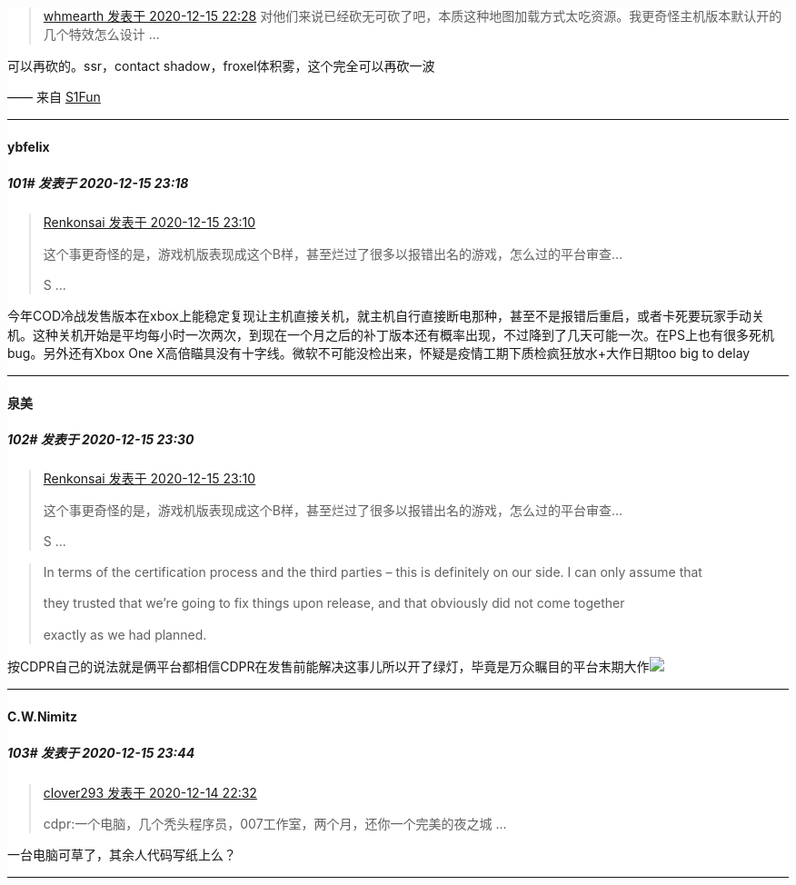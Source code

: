 
<blockquote><a href="httphttps://bbs.saraba1st.com/2b/forum.php?mod=redirect&amp;goto=findpost&amp;pid=49733593&amp;ptid=1977708" target="_blank">whmearth 发表于 2020-12-15 22:28</a>
对他们来说已经砍无可砍了吧，本质这种地图加载方式太吃资源。我更奇怪主机版本默认开的几个特效怎么设计 ...</blockquote>
可以再砍的。ssr，contact shadow，froxel体积雾，这个完全可以再砍一波

—— 来自 [S1Fun](https://s1fun.koalcat.com)


-----

####  ybfelix  
##### 101#       发表于 2020-12-15 23:18


<blockquote><a href="httphttps://bbs.saraba1st.com/2b/forum.php?mod=redirect&amp;goto=findpost&amp;pid=49734074&amp;ptid=1977708" target="_blank">Renkonsai 发表于 2020-12-15 23:10</a>

这个事更奇怪的是，游戏机版表现成这个B样，甚至烂过了很多以报错出名的游戏，怎么过的平台审查…

S ...</blockquote>
今年COD冷战发售版本在xbox上能稳定复现让主机直接关机，就主机自行直接断电那种，甚至不是报错后重启，或者卡死要玩家手动关机。这种关机开始是平均每小时一次两次，到现在一个月之后的补丁版本还有概率出现，不过降到了几天可能一次。在PS上也有很多死机bug。另外还有Xbox One X高倍瞄具没有十字线。微软不可能没检出来，怀疑是疫情工期下质检疯狂放水+大作日期too big to delay


-----

####  泉美  
##### 102#       发表于 2020-12-15 23:30


<blockquote><a href="httphttps://bbs.saraba1st.com/2b/forum.php?mod=redirect&amp;goto=findpost&amp;pid=49734074&amp;ptid=1977708" target="_blank">Renkonsai 发表于 2020-12-15 23:10</a>

这个事更奇怪的是，游戏机版表现成这个B样，甚至烂过了很多以报错出名的游戏，怎么过的平台审查…

S ...</blockquote><blockquote> In terms of the certification process and the third parties – this is definitely on our side. I can only assume that

they trusted that we’re going to fix things upon release, and that obviously did not come together

exactly as we had planned.</blockquote>
按CDPR自己的说法就是俩平台都相信CDPR在发售前能解决这事儿所以开了绿灯，毕竟是万众瞩目的平台末期大作<img src="https://static.saraba1st.com/image/smiley/face2017/220.png" referrerpolicy="no-referrer">


-----

####  C.W.Nimitz  
##### 103#       发表于 2020-12-15 23:44


<blockquote><a href="httphttps://bbs.saraba1st.com/2b/forum.php?mod=redirect&amp;goto=findpost&amp;pid=49728023&amp;ptid=1977708" target="_blank">clover293 发表于 2020-12-14 22:32</a>

cdpr:一个电脑，几个秃头程序员，007工作室，两个月，还你一个完美的夜之城 ...</blockquote>
一台电脑可草了，其余人代码写纸上么？


-----
